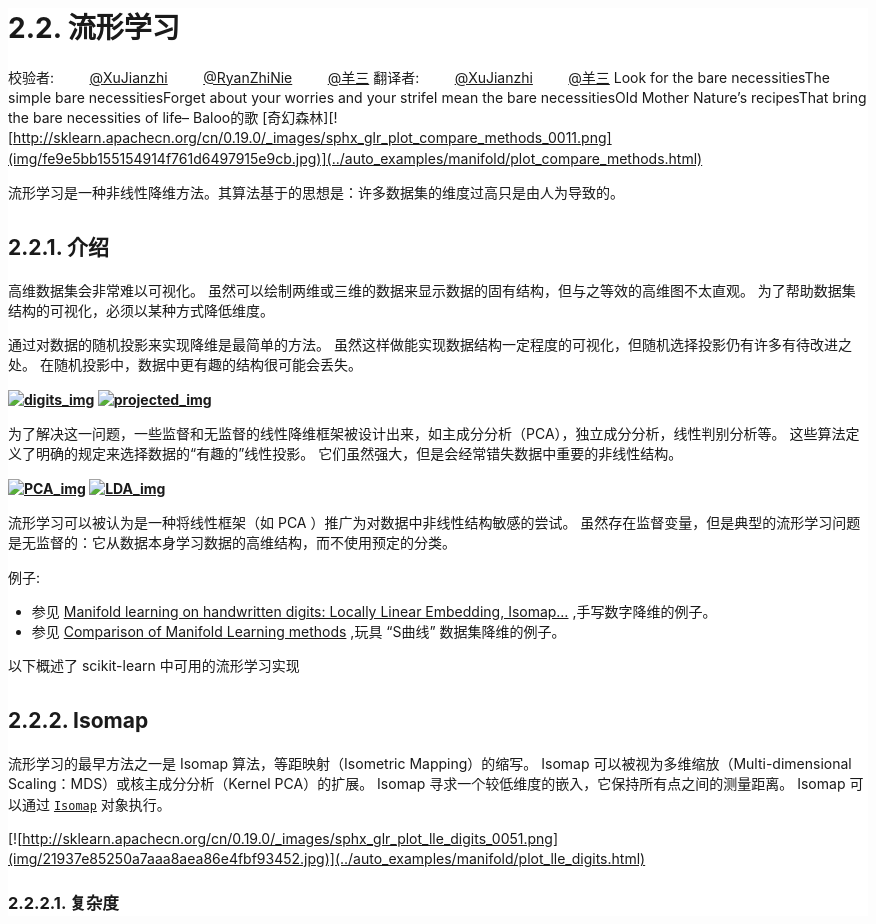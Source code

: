 # 2.2\. 流形学习

校验者:
        [@XuJianzhi](https://github.com/XuJianzhi)
        [@RyanZhiNie](https://github.com/RyanZhiNie)
        [@羊三](https://github.com/apachecn/scikit-learn-doc-zh)
翻译者:
        [@XuJianzhi](https://github.com/XuJianzhi)
        [@羊三](https://github.com/apachecn/scikit-learn-doc-zh)
Look for the bare necessitiesThe simple bare necessitiesForget about your worries and your strifeI mean the bare necessitiesOld Mother Nature’s recipesThat bring the bare necessities of life– Baloo的歌 [奇幻森林][![http://sklearn.apachecn.org/cn/0.19.0/_images/sphx_glr_plot_compare_methods_0011.png](img/fe9e5bb155154914f761d6497915e9cb.jpg)](../auto_examples/manifold/plot_compare_methods.html)

流形学习是一种非线性降维方法。其算法基于的思想是：许多数据集的维度过高只是由人为导致的。

## 2.2.1\. 介绍

高维数据集会非常难以可视化。 虽然可以绘制两维或三维的数据来显示数据的固有结构，但与之等效的高维图不太直观。 为了帮助数据集结构的可视化，必须以某种方式降低维度。

通过对数据的随机投影来实现降维是最简单的方法。 虽然这样做能实现数据结构一定程度的可视化，但随机选择投影仍有许多有待改进之处。 在随机投影中，数据中更有趣的结构很可能会丢失。

**[![digits_img](img/35a2693b8dbfe5cf9335dc2659c6ef96.jpg)](../auto_examples/manifold/plot_lle_digits.html) [![projected_img](img/015fcf78112c08948e66bb51171ae137.jpg)](../auto_examples/manifold/plot_lle_digits.html)**

为了解决这一问题，一些监督和无监督的线性降维框架被设计出来，如主成分分析（PCA），独立成分分析，线性判别分析等。 这些算法定义了明确的规定来选择数据的“有趣的”线性投影。 它们虽然强大，但是会经常错失数据中重要的非线性结构。

**[![PCA_img](img/93d2f2876517637396e99e36132252f3.jpg)](../auto_examples/manifold/plot_lle_digits.html) [![LDA_img](img/4953c9da8999e3eb76b63a4dd0432896.jpg)](../auto_examples/manifold/plot_lle_digits.html)**

流形学习可以被认为是一种将线性框架（如 PCA ）推广为对数据中非线性结构敏感的尝试。 虽然存在监督变量，但是典型的流形学习问题是无监督的：它从数据本身学习数据的高维结构，而不使用预定的分类。

例子:

*   参见 [Manifold learning on handwritten digits: Locally Linear Embedding, Isomap…](../auto_examples/manifold/plot_lle_digits.html#sphx-glr-auto-examples-manifold-plot-lle-digits-py) ,手写数字降维的例子。
*   参见 [Comparison of Manifold Learning methods](../auto_examples/manifold/plot_compare_methods.html#sphx-glr-auto-examples-manifold-plot-compare-methods-py) ,玩具 “S曲线” 数据集降维的例子。

以下概述了 scikit-learn 中可用的流形学习实现

## 2.2.2\. Isomap

流形学习的最早方法之一是 Isomap 算法，等距映射（Isometric Mapping）的缩写。 Isomap 可以被视为多维缩放（Multi-dimensional Scaling：MDS）或核主成分分析（Kernel PCA）的扩展。 Isomap 寻求一个较低维度的嵌入，它保持所有点之间的测量距离。 Isomap 可以通过 [`Isomap`](generated/sklearn.manifold.Isomap.html#sklearn.manifold.Isomap "sklearn.manifold.Isomap") 对象执行。

[![http://sklearn.apachecn.org/cn/0.19.0/_images/sphx_glr_plot_lle_digits_0051.png](img/21937e85250a7aaa8aea86e4fbf93452.jpg)](../auto_examples/manifold/plot_lle_digits.html)

### 2.2.2.1\. 复杂度
